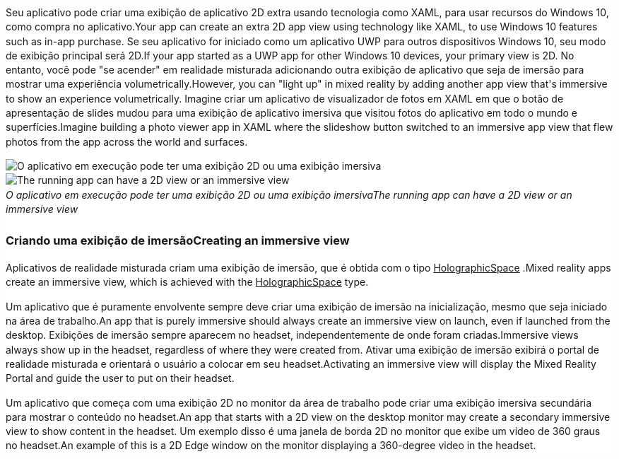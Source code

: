 <span data-ttu-id="c9a50-161">Seu aplicativo pode criar uma exibição de aplicativo 2D extra usando tecnologia como XAML, para usar recursos do Windows 10, como compra no aplicativo.</span><span class="sxs-lookup"><span data-stu-id="c9a50-161">Your app can create an extra 2D app view using technology like XAML, to use Windows 10 features such as in-app purchase.</span></span> <span data-ttu-id="c9a50-162">Se seu aplicativo for iniciado como um aplicativo UWP para outros dispositivos Windows 10, seu modo de exibição principal será 2D.</span><span class="sxs-lookup"><span data-stu-id="c9a50-162">If your app started as a UWP app for other Windows 10 devices, your primary view is 2D.</span></span> <span data-ttu-id="c9a50-163">No entanto, você pode "se acender" em realidade misturada adicionando outra exibição de aplicativo que seja de imersão para mostrar uma experiência volumetrically.</span><span class="sxs-lookup"><span data-stu-id="c9a50-163">However, you can "light up" in mixed reality by adding another app view that's immersive to show an experience volumetrically.</span></span> <span data-ttu-id="c9a50-164">Imagine criar um aplicativo de visualizador de fotos em XAML em que o botão de apresentação de slides mudou para uma exibição de aplicativo imersiva que visitou fotos do aplicativo em todo o mundo e superfícies.</span><span class="sxs-lookup"><span data-stu-id="c9a50-164">Imagine building a photo viewer app in XAML where the slideshow button switched to an immersive app view that flew photos from the app across the world and surfaces.</span></span>

<span data-ttu-id="c9a50-165">![O aplicativo em execução pode ter uma exibição 2D ou uma exibição imersiva](images/slide3-800px.png)</span><span class="sxs-lookup"><span data-stu-id="c9a50-165">![The running app can have a 2D view or an immersive view](images/slide3-800px.png)</span></span><br>
<span data-ttu-id="c9a50-166">*O aplicativo em execução pode ter uma exibição 2D ou uma exibição imersiva*</span><span class="sxs-lookup"><span data-stu-id="c9a50-166">*The running app can have a 2D view or an immersive view*</span></span>

### <a name="creating-an-immersive-view"></a><span data-ttu-id="c9a50-167">Criando uma exibição de imersão</span><span class="sxs-lookup"><span data-stu-id="c9a50-167">Creating an immersive view</span></span>

<span data-ttu-id="c9a50-168">Aplicativos de realidade misturada criam uma exibição de imersão, que é obtida com o tipo [HolographicSpace](/uwp/api/windows.graphics.holographic.holographicspace) .</span><span class="sxs-lookup"><span data-stu-id="c9a50-168">Mixed reality apps create an immersive view, which is achieved with the [HolographicSpace](/uwp/api/windows.graphics.holographic.holographicspace) type.</span></span>

<span data-ttu-id="c9a50-169">Um aplicativo que é puramente envolvente sempre deve criar uma exibição de imersão na inicialização, mesmo que seja iniciado na área de trabalho.</span><span class="sxs-lookup"><span data-stu-id="c9a50-169">An app that is purely immersive should always create an immersive view on launch, even if launched from the desktop.</span></span> <span data-ttu-id="c9a50-170">Exibições de imersão sempre aparecem no headset, independentemente de onde foram criadas.</span><span class="sxs-lookup"><span data-stu-id="c9a50-170">Immersive views always show up in the headset, regardless of where they were created from.</span></span> <span data-ttu-id="c9a50-171">Ativar uma exibição de imersão exibirá o portal de realidade misturada e orientará o usuário a colocar em seu headset.</span><span class="sxs-lookup"><span data-stu-id="c9a50-171">Activating an immersive view will display the Mixed Reality Portal and guide the user to put on their headset.</span></span>

<span data-ttu-id="c9a50-172">Um aplicativo que começa com uma exibição 2D no monitor da área de trabalho pode criar uma exibição imersiva secundária para mostrar o conteúdo no headset.</span><span class="sxs-lookup"><span data-stu-id="c9a50-172">An app that starts with a 2D view on the desktop monitor may create a secondary immersive view to show content in the headset.</span></span> <span data-ttu-id="c9a50-173">Um exemplo disso é uma janela de borda 2D no monitor que exibe um vídeo de 360 graus no headset.</span><span class="sxs-lookup"><span data-stu-id="c9a50-173">An example of this is a 2D Edge window on the monitor displaying a 360-degree video in the headset.</span></span>

